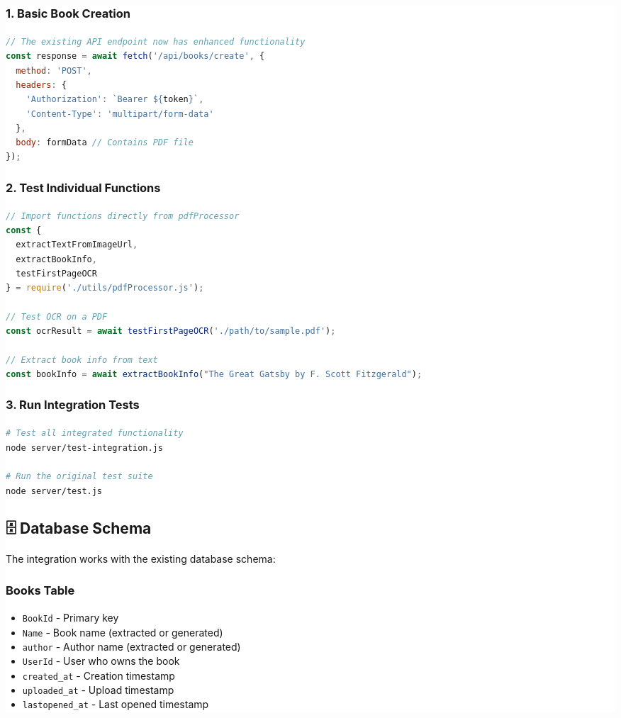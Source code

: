 ### 1. Basic Book Creation
```javascript
// The existing API endpoint now has enhanced functionality
const response = await fetch('/api/books/create', {
  method: 'POST',
  headers: {
    'Authorization': `Bearer ${token}`,
    'Content-Type': 'multipart/form-data'
  },
  body: formData // Contains PDF file
});
```

### 2. Test Individual Functions
```javascript
// Import functions directly from pdfProcessor
const { 
  extractTextFromImageUrl, 
  extractBookInfo,
  testFirstPageOCR 
} = require('./utils/pdfProcessor.js');

// Test OCR on a PDF
const ocrResult = await testFirstPageOCR('./path/to/sample.pdf');

// Extract book info from text
const bookInfo = await extractBookInfo("The Great Gatsby by F. Scott Fitzgerald");
```

### 3. Run Integration Tests
```bash
# Test all integrated functionality
node server/test-integration.js

# Run the original test suite
node server/test.js
```

## 🗄️ Database Schema

The integration works with the existing database schema:

### Books Table
- `BookId` - Primary key
- `Name` - Book name (extracted or generated)
- `author` - Author name (extracted or generated)
- `UserId` - User who owns the book
- `created_at` - Creation timestamp
- `uploaded_at` - Upload timestamp
- `lastopened_at` - Last opened timestamp
